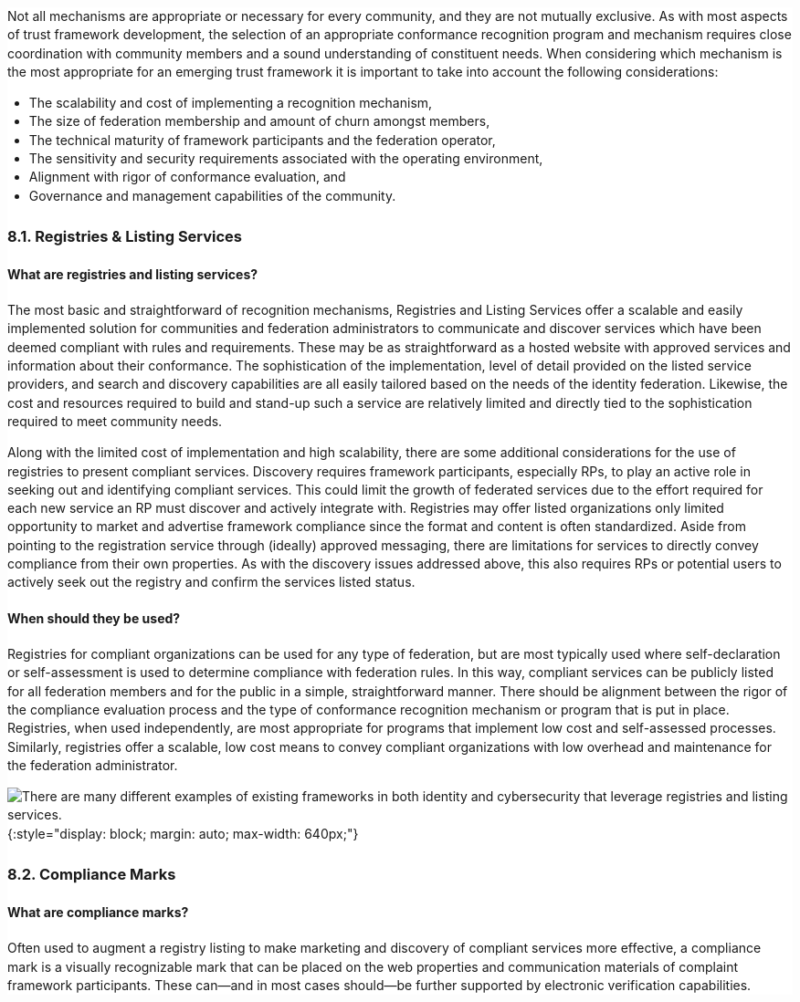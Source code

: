 Not all mechanisms are appropriate or necessary for every community, and they are not mutually exclusive. As with most aspects of trust framework development, the selection of an appropriate conformance recognition program and mechanism requires close coordination with community members and a sound understanding of constituent needs. When considering which mechanism is the most appropriate for an emerging trust framework it is important to take into account the following considerations:

- The scalability and cost of implementing a recognition mechanism,
- The size of federation membership and amount of churn amongst members,
- The technical maturity of framework participants and the federation operator,
- The sensitivity and security requirements associated with the operating environment,
- Alignment with rigor of conformance evaluation, and
- Governance and management capabilities of the community.

### 8.1.	<a name="rls"></a>Registries & Listing Services

#### What are registries and listing services?
The most basic and straightforward of recognition mechanisms, Registries and Listing Services offer a scalable and easily implemented solution for communities and federation administrators to communicate and discover services which have been deemed compliant with rules and requirements. These may be as straightforward as a hosted website with approved services and information about their conformance. The sophistication of the implementation, level of detail provided on the listed service providers, and search and discovery capabilities are all easily tailored based on the needs of the identity federation. Likewise, the cost and resources required to build and stand-up such a service are relatively limited and directly tied to the sophistication required to meet community needs.

Along with the limited cost of implementation and high scalability, there are some additional considerations for the use of registries to present compliant services. Discovery requires framework participants, especially RPs, to play an active role in seeking out and identifying compliant services. This could limit the growth of federated services due to the effort required for each new service an RP must discover and actively integrate with. Registries may offer listed organizations only limited opportunity to market and advertise framework compliance since the format and content is often standardized. Aside from pointing to the registration service through (ideally) approved messaging, there are limitations for services to directly convey compliance from their own properties. As with the discovery issues addressed above, this also requires RPs or potential users to actively seek out the registry and confirm the services listed status.

#### When should they be used?
Registries for compliant organizations can be used for any type of federation, but are most typically used where self-declaration or self-assessment is used to determine compliance with federation rules. In this way, compliant services can be publicly listed for all federation members and for the public in a simple, straightforward manner. There should be alignment between the rigor of the compliance evaluation process and the type of conformance recognition mechanism or program that is put in place. Registries, when used independently, are most appropriate for programs that implement low cost and self-assessed processes. Similarly, registries offer a scalable, low cost means to convey compliant organizations with low overhead and maintenance for the federation administrator.

![There are many different examples of existing frameworks in both identity and cybersecurity that leverage registries and listing services. ](media/8.1.ExamplesOfExistingFrameworks.png){:style="display: block; margin: auto; max-width: 640px;"}

### 8.2.	<a name="cmarks"></a>Compliance Marks

#### What are compliance marks?
Often used to augment a registry listing to make marketing and discovery of compliant services more effective, a compliance mark is a visually recognizable mark that can be placed on the web properties and communication materials of complaint framework participants. These can—and in most cases should—be further supported by electronic verification capabilities.
